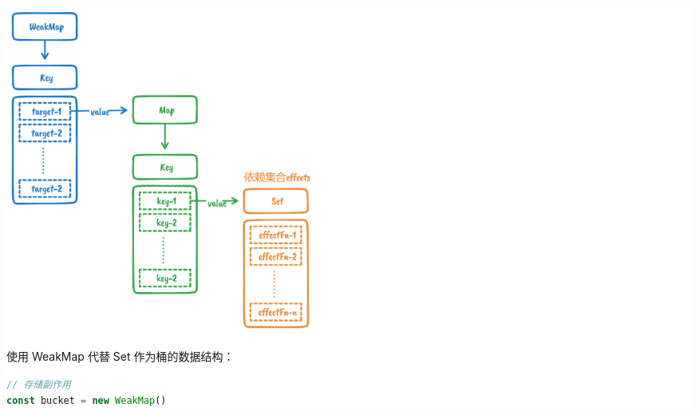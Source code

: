 <img src="./assets/bucket-construct.png" alt="bucket structure" style="zoom: 40%;" />

使用 WeakMap 代替 Set 作为桶的数据结构：

```javascript
// 存储副作用
const bucket = new WeakMap()
```
